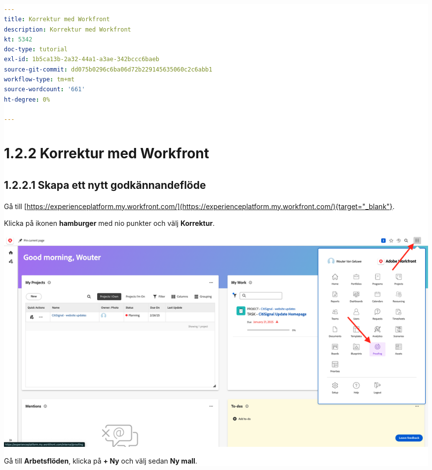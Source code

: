```yaml
---
title: Korrektur med Workfront
description: Korrektur med Workfront
kt: 5342
doc-type: tutorial
exl-id: 1b5ca13b-2a32-44a1-a3ae-342bccc6baeb
source-git-commit: dd075b0296c6ba06d72b229145635060c2c6abb1
workflow-type: tm+mt
source-wordcount: '661'
ht-degree: 0%

---
```


# 1.2.2 Korrektur med Workfront

## 1.2.2.1 Skapa ett nytt godkännandeflöde

Gå till [https://experienceplatform.my.workfront.com/](https://experienceplatform.my.workfront.com/){target="_blank"}.

Klicka på ikonen **hamburger** med nio punkter och välj **Korrektur**.

![WF](./images/wfp1.png)

Gå till **Arbetsflöden**, klicka på **+ Ny** och välj sedan **Ny mall**.
